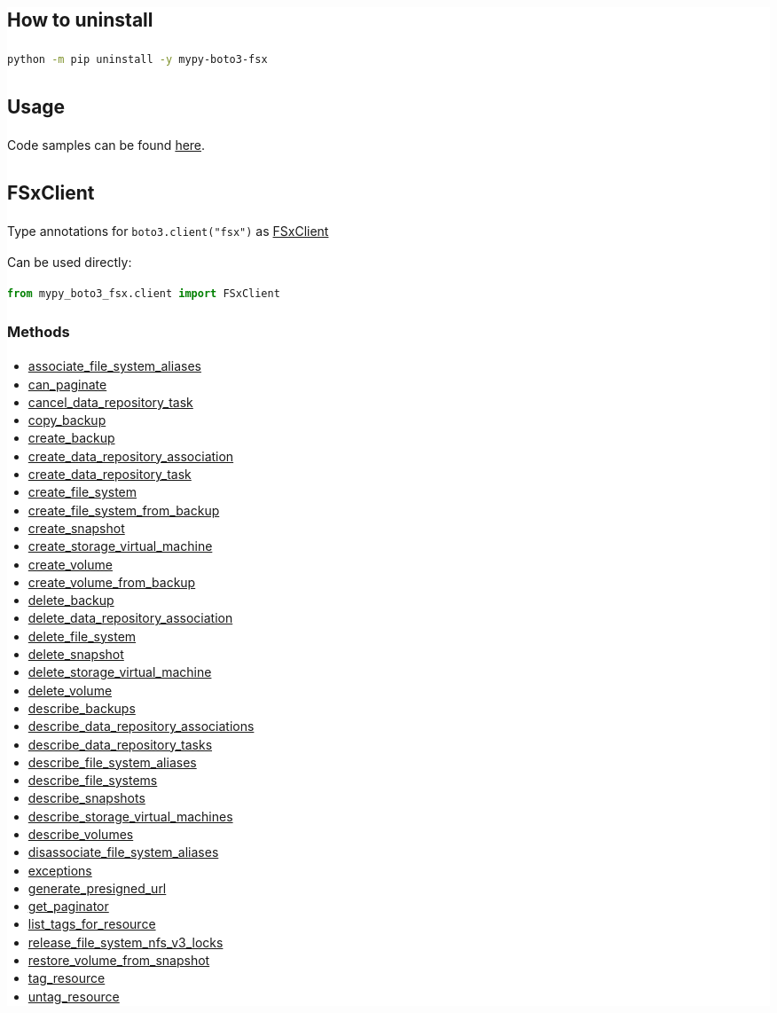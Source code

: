 <a id="how-to-uninstall"></a>

## How to uninstall

```bash
python -m pip uninstall -y mypy-boto3-fsx
```

<a id="usage"></a>

## Usage

Code samples can be found [here](./usage.md).

<a id="fsxclient"></a>

## FSxClient

Type annotations for `boto3.client("fsx")` as [FSxClient](./client.md)

Can be used directly:

```python
from mypy_boto3_fsx.client import FSxClient
```

<a id="methods"></a>

### Methods

- [associate_file_system_aliases](./client.md#associate_file_system_aliases)
- [can_paginate](./client.md#can_paginate)
- [cancel_data_repository_task](./client.md#cancel_data_repository_task)
- [copy_backup](./client.md#copy_backup)
- [create_backup](./client.md#create_backup)
- [create_data_repository_association](./client.md#create_data_repository_association)
- [create_data_repository_task](./client.md#create_data_repository_task)
- [create_file_system](./client.md#create_file_system)
- [create_file_system_from_backup](./client.md#create_file_system_from_backup)
- [create_snapshot](./client.md#create_snapshot)
- [create_storage_virtual_machine](./client.md#create_storage_virtual_machine)
- [create_volume](./client.md#create_volume)
- [create_volume_from_backup](./client.md#create_volume_from_backup)
- [delete_backup](./client.md#delete_backup)
- [delete_data_repository_association](./client.md#delete_data_repository_association)
- [delete_file_system](./client.md#delete_file_system)
- [delete_snapshot](./client.md#delete_snapshot)
- [delete_storage_virtual_machine](./client.md#delete_storage_virtual_machine)
- [delete_volume](./client.md#delete_volume)
- [describe_backups](./client.md#describe_backups)
- [describe_data_repository_associations](./client.md#describe_data_repository_associations)
- [describe_data_repository_tasks](./client.md#describe_data_repository_tasks)
- [describe_file_system_aliases](./client.md#describe_file_system_aliases)
- [describe_file_systems](./client.md#describe_file_systems)
- [describe_snapshots](./client.md#describe_snapshots)
- [describe_storage_virtual_machines](./client.md#describe_storage_virtual_machines)
- [describe_volumes](./client.md#describe_volumes)
- [disassociate_file_system_aliases](./client.md#disassociate_file_system_aliases)
- [exceptions](./client.md#exceptions)
- [generate_presigned_url](./client.md#generate_presigned_url)
- [get_paginator](./client.md#get_paginator)
- [list_tags_for_resource](./client.md#list_tags_for_resource)
- [release_file_system_nfs_v3_locks](./client.md#release_file_system_nfs_v3_locks)
- [restore_volume_from_snapshot](./client.md#restore_volume_from_snapshot)
- [tag_resource](./client.md#tag_resource)
- [untag_resource](./client.md#untag_resource)